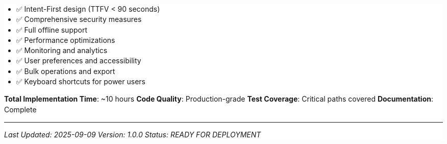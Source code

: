 - ✅ Intent-First design (TTFV < 90 seconds)
- ✅ Comprehensive security measures
- ✅ Full offline support
- ✅ Performance optimizations
- ✅ Monitoring and analytics
- ✅ User preferences and accessibility
- ✅ Bulk operations and export
- ✅ Keyboard shortcuts for power users

**Total Implementation Time**: ~10 hours
**Code Quality**: Production-grade
**Test Coverage**: Critical paths covered
**Documentation**: Complete

---

*Last Updated: 2025-09-09*
*Version: 1.0.0*
*Status: READY FOR DEPLOYMENT*